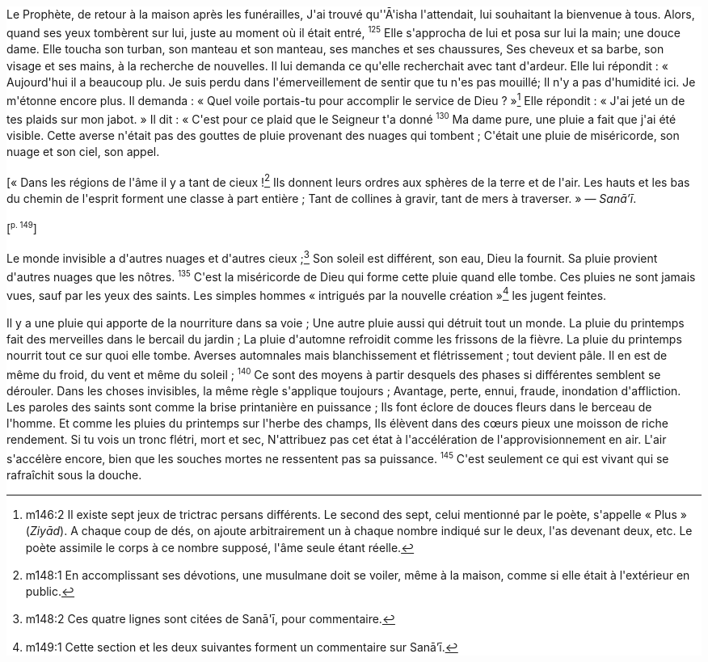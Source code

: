 Le Prophète, de retour à la maison après les funérailles,
J'ai trouvé qu''Ā'isha l'attendait, lui souhaitant la bienvenue à tous.
Alors, quand ses yeux tombèrent sur lui, juste au moment où il était entré,
<sup id="v125"><small>125</small></sup> Elle s'approcha de lui et posa sur lui la main; une douce dame.
Elle toucha son turban, son manteau et son manteau, ses manches et ses chaussures,
Ses cheveux et sa barbe, son visage et ses mains, à la recherche de nouvelles.
Il lui demanda ce qu'elle recherchait avec tant d'ardeur.
Elle lui répondit : « Aujourd'hui il a beaucoup plu.
Je suis perdu dans l'émerveillement de sentir que tu n'es pas mouillé;
Il n'y a pas d'humidité ici. Je m'étonne encore plus.
Il demanda : « Quel voile portais-tu pour accomplir le service de Dieu ? »[^266]
Elle répondit : « J'ai jeté un de tes plaids sur mon jabot. »
Il dit : « C'est pour ce plaid que le Seigneur t'a donné
<sup id="v130"><small>130</small></sup> Ma dame pure, une pluie a fait que j'ai été visible.
Cette averse n'était pas des gouttes de pluie provenant des nuages qui tombent ;
C'était une pluie de miséricorde, son nuage et son ciel, son appel.

\[« Dans les régions de l'âme il y a tant de cieux ![^267]
Ils donnent leurs ordres aux sphères de la terre et de l'air.
Les hauts et les bas du chemin de l'esprit forment une classe à part entière ;
Tant de collines à gravir, tant de mers à traverser. » — _Sanā’ī_.

<span id="p149">[<sup><small>p. 149</small></sup>]</span>

Le monde invisible a d'autres nuages et d'autres cieux ;[^268]
Son soleil est différent, son eau, Dieu la fournit.
Sa pluie provient d'autres nuages que les nôtres.
<sup id="v135"><small>135</small></sup> C'est la miséricorde de Dieu qui forme cette pluie quand elle tombe.
Ces pluies ne sont jamais vues, sauf par les yeux des saints.
Les simples hommes « intrigués par la nouvelle création »[^269] les jugent feintes.

Il y a une pluie qui apporte de la nourriture dans sa voie ;
Une autre pluie aussi qui détruit tout un monde.
La pluie du printemps fait des merveilles dans le bercail du jardin ;
La pluie d'automne refroidit comme les frissons de la fièvre.
La pluie du printemps nourrit tout ce sur quoi elle tombe.
Averses automnales mais blanchissement et flétrissement ; tout devient pâle.
Il en est de même du froid, du vent et même du soleil ;
<sup id="v140"><small>140</small></sup> Ce sont des moyens à partir desquels des phases si différentes semblent se dérouler.
Dans les choses invisibles, la même règle s'applique toujours ;
Avantage, perte, ennui, fraude, inondation d'affliction.
Les paroles des saints sont comme la brise printanière en puissance ;
Ils font éclore de douces fleurs dans le berceau de l'homme.
Et comme les pluies du printemps sur l'herbe des champs,
Ils élèvent dans des cœurs pieux une moisson de riche rendement.
Si tu vois un tronc flétri, mort et sec,
N'attribuez pas cet état à l'accélération de l'approvisionnement en air.
L'air s'accélère encore, bien que les souches mortes ne ressentent pas sa puissance.
<sup id="v145"><small>145</small></sup> C'est seulement ce qui est vivant qui se rafraîchit sous la douche.


[^245]: m139:1 Isrāfīl est l'ange qui sonnera la dernière trompette, deux fois. A la première, tous les vivants mourront, à la seconde, tous les morts ressusciteront pour être jugés. Sa voix est la plus musicale de toutes celles des anges.
[^246]: m140:1 Notre mot « fée » est lié au persan « _perī_ », utilisé ici par le poète à la place de l'arabe « _jinn_ », d'où notre « génie ».
[^247]: m140:2 Coran lv. 33.
[^248]: m140:3 C'est-à-dire, il semblerait : _Individu créé à partir de rien_.
[^249]: m141:1 C'est-à-dire : Le Seigneur est avec celui qui combat pour le Seigneur.
[^250]: m141:2 Une courge séchée, une calebasse, est couramment utilisée comme carafe à vin.
[^251]: m141:3 Une tradition apostolique.
[^252]: m142:1 Également une tradition apostolique.
[^253]: m142:2 Une autre tradition apostolique.
[^254]: m142:3 Le dicton traditionnel de Mahomet, dont cette section est une amplification, est le suivant : « En vérité, votre Seigneur a, dans votre temps, des souffles divers ; alors, tournez-vous vers eux. »
[^255]: m143:1 Coran xxxiii. 72. Quand toutes choses eurent décliné leur responsabilité, Adam l'accepta volontairement, fut tenté et tomba. S'ils n'avaient pas reculé, l'homme n'aurait pas été le pécheur ou le saint qu'il est.
[^256]: m143:2 L’histoire de Luqmān peut être lue dans D’Herbelot, _voce_ « Locman ».
[^257]: m144:1 Les poètes arabes chantent des femmes, souvent imaginaires. En Perse, cela est considéré comme très immodeste. Dans la poésie persane, un garçon, imaginaire aussi, est toujours supposé être l'objet aimé. Mahomet s'adressait ainsi à sa jeune épouse, 'Ā'isha. Humayrā signifie Rosina, _petites joues roses_. Voir aussi le n° 9, distique 184.
[^258]: m144:2 Un fer à cheval, comme un charme, avec le nom d'un absent dessus, placé dans le feu, est censé exercer une influence magique sur lui, et le faire venir là en toute hâte, même si ses pieds saignent de sa hâte.
[^259]: m144:3 Cette « Âme » est Dieu, le « _animus mundi_ ».
[^260]: m145:1 Par l'humilité.
[^261]: m145:2 L’« appel » de Dieu est l’appel au service divin, le _‘Adhān_ (_ezān_).
[^262]: m145:3 Bilāl, un nègre, fut le premier à appeler au service divin. Il fut un des premiers convertis, esclave, puis affranchi de ‘Abū-Bekr, puis Mu’edhdhin.
[^263]: m145:4 Mustafà, _Élu_, _Élu_, est l'un des titres de Mahomet.
[^264]: m145:5 La nuit de son mariage avec Safiyya, après la prise de Khaybar, dans la septième année de l’Hégire, alors qu’il retournait à Médine. Cette nuit porte un nom spécial, basé sur cette circonstance : _la nuit de la halte matinale_ (laylatu ’t-ta‘rīs).
[^265]: m146:1 Une explication de cette expression farfelue serait bien désirable. Il y en a sans doute une.
[^266]: m146:2 Il existe sept jeux de trictrac persans différents. Le second des sept, celui mentionné par le poète, s'appelle « Plus » (_Ziyād_). A chaque coup de dés, on ajoute arbitrairement un à chaque nombre indiqué sur le deux, l'as devenant deux, etc. Le poète assimile le corps à ce nombre supposé, l'âme seule étant réelle.
[^267]: m148:1 En accomplissant ses dévotions, une musulmane doit se voiler, même à la maison, comme si elle était à l'extérieur en public.
[^268]: m148:2 Ces quatre lignes sont citées de Sanā'ī, pour commentaire.
[^269]: m149:1 Cette section et les deux suivantes forment un commentaire sur Sanā’ī.
[^270]: m149:2 Coran l. 14. La « nouvelle création » est la résurrection.
[^271]: m149:3 La tradition, en prose, est la suivante, citée par le poète : « Profitez de la fraîcheur du printemps ; elle tonifie vos corps, comme elle agit sur les plantes. Évitez aussi le froid de l'automne ; il agit sur vos corps comme il agit sur la végétation. »
[^272]: m150:1 Les prisonniers et les esclaves fugitifs ont des anneaux de fer ou une sorte de pilori en bois attachés autour de leur cou pour empêcher la fuite ou l'insubordination.
[^273]: m152:1 Vénus, la musicienne, qui habite la planète. Voir Conte iii., dist. 223.
[^274]: m152:2 Mahomet.
[^275]: m152:3 Le nom original de Médine, — _Jatrippa_.
[^276]: m153:1 Coran xlvii. 17.
[^277]: m154:1 Coran vii. 171.
[^278]: m155:1 La tradition rapporte qu'au début Mahomet prononçait son sermon assis par terre au milieu de son auditoire, le dos appuyé contre un certain pilier de bois. L'assistance augmentant, il fut obligé d'adopter l'usage d'une estrade surélevée, une sorte de chaire, pour être vu et entendu de tous. C'est du pilier déserté dont il est question.
[^279]: m157:1 C'est une légende traditionnelle.
[^280]: m161:1 La circumambulation de la « Maison de Dieu » à la Mecque, est l'une des cérémonies d'un pèlerinage, etc.
[^281]: m163:1 Coran i. 5.
[^282]: m164 : 1 Hātim Tāyī est le prince proverbial de la générosité arabe. De nombreuses anecdotes circulent à son sujet. Son nom complet était Hātim, fils de ‘Abdu-’llāh, fils de Sa‘d, de la tribu de Tayyi’. Pour des exemples de sa générosité, tels que transmis par la tradition d’une époque peu antérieure à la promulgation de l’Islam, voir M. Clouston « _Arabian Poetry for English Readers_ », p. 406 ; Londres, 1881 ; Trübner & Co., Ludgate Hill. Mais Hātim a vécu et est mort avant que les califes ne règnent. Lui aussi était poète.